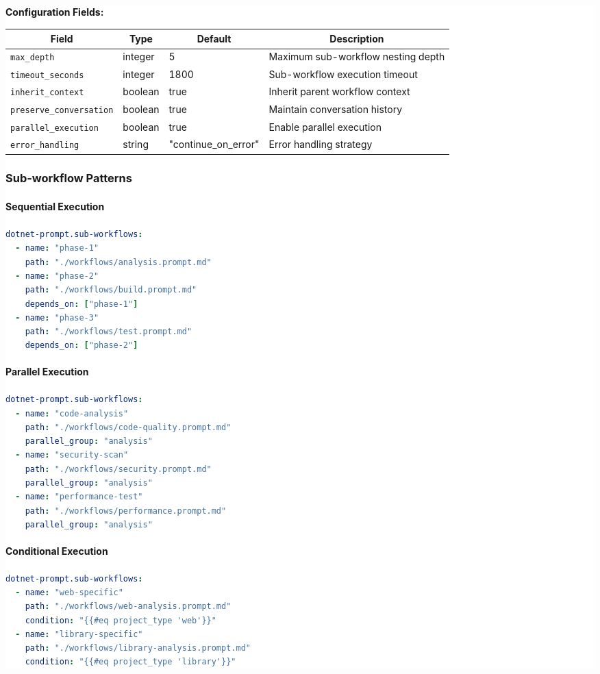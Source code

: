 **Configuration Fields:**

| Field | Type | Default | Description |
|-------|------|---------|-------------|
| `max_depth` | integer | 5 | Maximum sub-workflow nesting depth |
| `timeout_seconds` | integer | 1800 | Sub-workflow execution timeout |
| `inherit_context` | boolean | true | Inherit parent workflow context |
| `preserve_conversation` | boolean | true | Maintain conversation history |
| `parallel_execution` | boolean | true | Enable parallel execution |
| `error_handling` | string | "continue_on_error" | Error handling strategy |

### Sub-workflow Patterns

#### Sequential Execution
```yaml
dotnet-prompt.sub-workflows:
  - name: "phase-1"
    path: "./workflows/analysis.prompt.md"
  - name: "phase-2"
    path: "./workflows/build.prompt.md"
    depends_on: ["phase-1"]
  - name: "phase-3"
    path: "./workflows/test.prompt.md"
    depends_on: ["phase-2"]
```

#### Parallel Execution
```yaml
dotnet-prompt.sub-workflows:
  - name: "code-analysis"
    path: "./workflows/code-quality.prompt.md"
    parallel_group: "analysis"
  - name: "security-scan"
    path: "./workflows/security.prompt.md"
    parallel_group: "analysis"
  - name: "performance-test"
    path: "./workflows/performance.prompt.md"
    parallel_group: "analysis"
```

#### Conditional Execution
```yaml
dotnet-prompt.sub-workflows:
  - name: "web-specific"
    path: "./workflows/web-analysis.prompt.md"
    condition: "{{#eq project_type 'web'}}"
  - name: "library-specific"
    path: "./workflows/library-analysis.prompt.md"
    condition: "{{#eq project_type 'library'}}"
```
